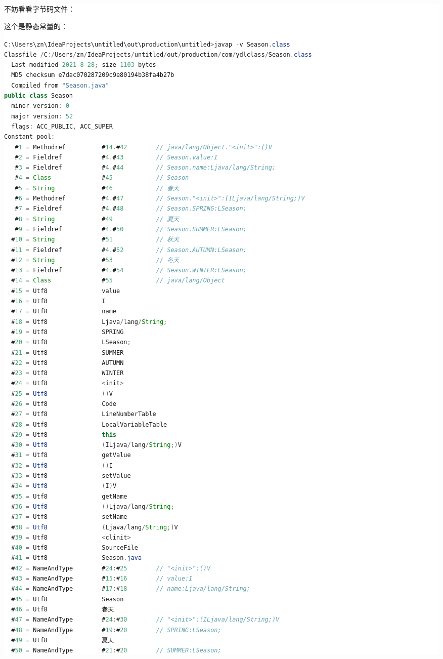 不妨看看字节码文件：

这个是静态常量的：

```java
C:\Users\zn\IdeaProjects\untitled\out\production\untitled>javap -v Season.class
Classfile /C:/Users/zn/IdeaProjects/untitled/out/production/com/ydlclass/Season.class
  Last modified 2021-8-28; size 1103 bytes
  MD5 checksum e7dac070287209c9e80194b38fa4b27b
  Compiled from "Season.java"
public class Season
  minor version: 0
  major version: 52
  flags: ACC_PUBLIC, ACC_SUPER
Constant pool:
   #1 = Methodref          #14.#42        // java/lang/Object."<init>":()V
   #2 = Fieldref           #4.#43         // Season.value:I
   #3 = Fieldref           #4.#44         // Season.name:Ljava/lang/String;
   #4 = Class              #45            // Season
   #5 = String             #46            // 春天
   #6 = Methodref          #4.#47         // Season."<init>":(ILjava/lang/String;)V
   #7 = Fieldref           #4.#48         // Season.SPRING:LSeason;
   #8 = String             #49            // 夏天
   #9 = Fieldref           #4.#50         // Season.SUMMER:LSeason;
  #10 = String             #51            // 秋天
  #11 = Fieldref           #4.#52         // Season.AUTUMN:LSeason;
  #12 = String             #53            // 冬天
  #13 = Fieldref           #4.#54         // Season.WINTER:LSeason;
  #14 = Class              #55            // java/lang/Object
  #15 = Utf8               value
  #16 = Utf8               I
  #17 = Utf8               name
  #18 = Utf8               Ljava/lang/String;
  #19 = Utf8               SPRING
  #20 = Utf8               LSeason;
  #21 = Utf8               SUMMER
  #22 = Utf8               AUTUMN
  #23 = Utf8               WINTER
  #24 = Utf8               <init>
  #25 = Utf8               ()V
  #26 = Utf8               Code
  #27 = Utf8               LineNumberTable
  #28 = Utf8               LocalVariableTable
  #29 = Utf8               this
  #30 = Utf8               (ILjava/lang/String;)V
  #31 = Utf8               getValue
  #32 = Utf8               ()I
  #33 = Utf8               setValue
  #34 = Utf8               (I)V
  #35 = Utf8               getName
  #36 = Utf8               ()Ljava/lang/String;
  #37 = Utf8               setName
  #38 = Utf8               (Ljava/lang/String;)V
  #39 = Utf8               <clinit>
  #40 = Utf8               SourceFile
  #41 = Utf8               Season.java
  #42 = NameAndType        #24:#25        // "<init>":()V
  #43 = NameAndType        #15:#16        // value:I
  #44 = NameAndType        #17:#18        // name:Ljava/lang/String;
  #45 = Utf8               Season
  #46 = Utf8               春天
  #47 = NameAndType        #24:#30        // "<init>":(ILjava/lang/String;)V
  #48 = NameAndType        #19:#20        // SPRING:LSeason;
  #49 = Utf8               夏天
  #50 = NameAndType        #21:#20        // SUMMER:LSeason;
```
